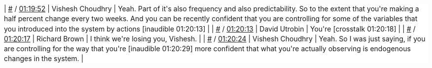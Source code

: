 | [#](#011952) / [01:19:52](https://www.youtube.com/watch?v=7jKNv8DMxmQ&t=01h19m52s) | Vishesh Choudhry   | Yeah. Part of it's also frequency and also predictability. So to the extent that you're making a half percent change every two weeks. And you can be recently confident that you are controlling for some of the variables that you introduced into the system by actions [inaudible 01:20:13]                                                                                                                                                                                                                                                                                                                                                                                                                                                                                                                                                                                                                                                                                                                                                                                                                                                                                                                                                                        |
| [#](#012013) / [01:20:13](https://www.youtube.com/watch?v=7jKNv8DMxmQ&t=01h20m13s) | David Utrobin      | You're [crosstalk 01:20:18]                                                                                                                                                                                                                                                                                                                                                                                                                                                                                                                                                                                                                                                                                                                                                                                                                                                                                                                                                                                                                                                                                                                                                                                                                                           |
| [#](#012017) / [01:20:17](https://www.youtube.com/watch?v=7jKNv8DMxmQ&t=01h20m17s) | Richard Brown      | I think we're losing you, Vishesh.                                                                                                                                                                                                                                                                                                                                                                                                                                                                                                                                                                                                                                                                                                                                                                                                                                                                                                                                                                                                                                                                                                                                                                                                                                    |
| [#](#012024) / [01:20:24](https://www.youtube.com/watch?v=7jKNv8DMxmQ&t=01h20m24s) | Vishesh Choudhry   | Yeah. So I was just saying, if you are controlling for the way that you're [inaudible 01:20:29] more confident that what you're actually observing is endogenous changes in the system.                                                                                                                                                                                                                                                                                                                                                                                                                                                                                                                                                                                                                                                                                                                                                                                                                                                                                                                                                                                                                                                                               |